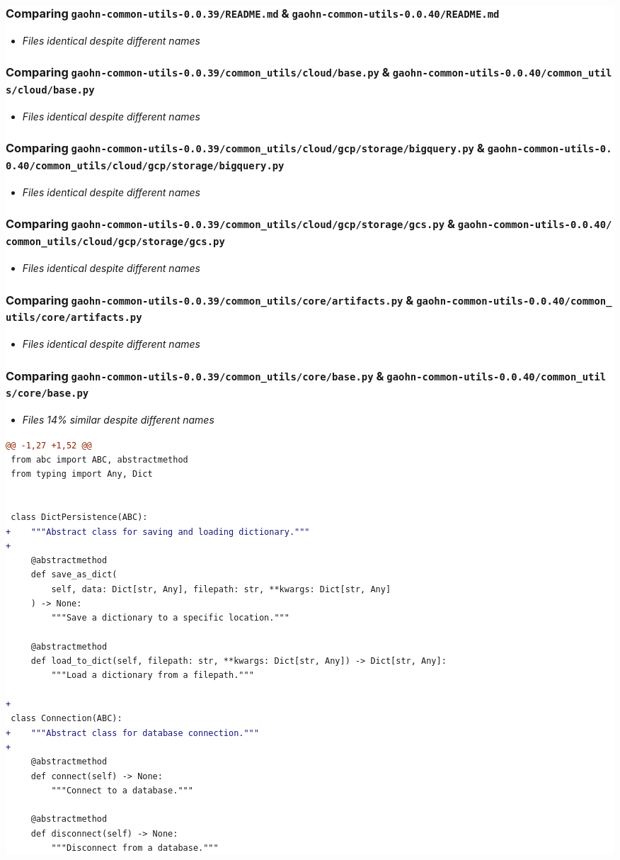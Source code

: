 ### Comparing `gaohn-common-utils-0.0.39/README.md` & `gaohn-common-utils-0.0.40/README.md`

 * *Files identical despite different names*

### Comparing `gaohn-common-utils-0.0.39/common_utils/cloud/base.py` & `gaohn-common-utils-0.0.40/common_utils/cloud/base.py`

 * *Files identical despite different names*

### Comparing `gaohn-common-utils-0.0.39/common_utils/cloud/gcp/storage/bigquery.py` & `gaohn-common-utils-0.0.40/common_utils/cloud/gcp/storage/bigquery.py`

 * *Files identical despite different names*

### Comparing `gaohn-common-utils-0.0.39/common_utils/cloud/gcp/storage/gcs.py` & `gaohn-common-utils-0.0.40/common_utils/cloud/gcp/storage/gcs.py`

 * *Files identical despite different names*

### Comparing `gaohn-common-utils-0.0.39/common_utils/core/artifacts.py` & `gaohn-common-utils-0.0.40/common_utils/core/artifacts.py`

 * *Files identical despite different names*

### Comparing `gaohn-common-utils-0.0.39/common_utils/core/base.py` & `gaohn-common-utils-0.0.40/common_utils/core/base.py`

 * *Files 14% similar despite different names*

```diff
@@ -1,27 +1,52 @@
 from abc import ABC, abstractmethod
 from typing import Any, Dict
 
 
 class DictPersistence(ABC):
+    """Abstract class for saving and loading dictionary."""
+
     @abstractmethod
     def save_as_dict(
         self, data: Dict[str, Any], filepath: str, **kwargs: Dict[str, Any]
     ) -> None:
         """Save a dictionary to a specific location."""
 
     @abstractmethod
     def load_to_dict(self, filepath: str, **kwargs: Dict[str, Any]) -> Dict[str, Any]:
         """Load a dictionary from a filepath."""
 
+
 class Connection(ABC):
+    """Abstract class for database connection."""
+
     @abstractmethod
     def connect(self) -> None:
         """Connect to a database."""
 
     @abstractmethod
     def disconnect(self) -> None:
         """Disconnect from a database."""
```